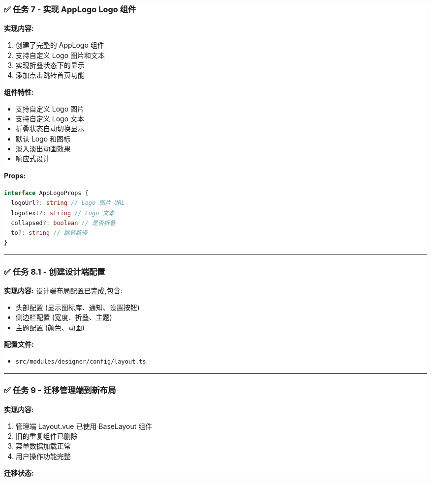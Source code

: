 
### ✅ 任务 7 - 实现 AppLogo Logo 组件

**实现内容:**

1. 创建了完整的 AppLogo 组件
2. 支持自定义 Logo 图片和文本
3. 实现折叠状态下的显示
4. 添加点击跳转首页功能

**组件特性:**

- 支持自定义 Logo 图片
- 支持自定义 Logo 文本
- 折叠状态自动切换显示
- 默认 Logo 和图标
- 淡入淡出动画效果
- 响应式设计

**Props:**

```typescript
interface AppLogoProps {
  logoUrl?: string // Logo 图片 URL
  logoText?: string // Logo 文本
  collapsed?: boolean // 是否折叠
  to?: string // 跳转路径
}
```

---

### ✅ 任务 8.1 - 创建设计端配置

**实现内容:**
设计端布局配置已完成,包含:

- 头部配置 (显示图标库、通知、设置按钮)
- 侧边栏配置 (宽度、折叠、主题)
- 主题配置 (颜色、动画)

**配置文件:**

- `src/modules/designer/config/layout.ts`

---

### ✅ 任务 9 - 迁移管理端到新布局

**实现内容:**

1. 管理端 Layout.vue 已使用 BaseLayout 组件
2. 旧的重复组件已删除
3. 菜单数据加载正常
4. 用户操作功能完整

**迁移状态:**
